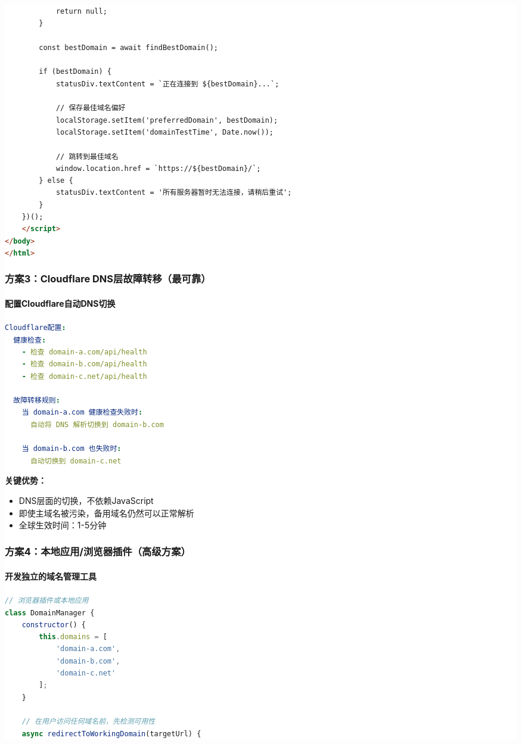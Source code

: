 ```html
            return null;
        }
        
        const bestDomain = await findBestDomain();
        
        if (bestDomain) {
            statusDiv.textContent = `正在连接到 ${bestDomain}...`;
            
            // 保存最佳域名偏好
            localStorage.setItem('preferredDomain', bestDomain);
            localStorage.setItem('domainTestTime', Date.now());
            
            // 跳转到最佳域名
            window.location.href = `https://${bestDomain}/`;
        } else {
            statusDiv.textContent = '所有服务器暂时无法连接，请稍后重试';
        }
    })();
    </script>
</body>
</html>
```

### 方案3：Cloudflare DNS层故障转移（最可靠）

#### 配置Cloudflare自动DNS切换

```yaml
Cloudflare配置:
  健康检查:
    - 检查 domain-a.com/api/health
    - 检查 domain-b.com/api/health
    - 检查 domain-c.net/api/health
    
  故障转移规则:
    当 domain-a.com 健康检查失败时:
      自动将 DNS 解析切换到 domain-b.com
      
    当 domain-b.com 也失败时:
      自动切换到 domain-c.net
```

**关键优势：**
- DNS层面的切换，不依赖JavaScript
- 即使主域名被污染，备用域名仍然可以正常解析
- 全球生效时间：1-5分钟

### 方案4：本地应用/浏览器插件（高级方案）

#### 开发独立的域名管理工具

```javascript
// 浏览器插件或本地应用
class DomainManager {
    constructor() {
        this.domains = [
            'domain-a.com',
            'domain-b.com',
            'domain-c.net'
        ];
    }
    
    // 在用户访问任何域名前，先检测可用性
    async redirectToWorkingDomain(targetUrl) {
```